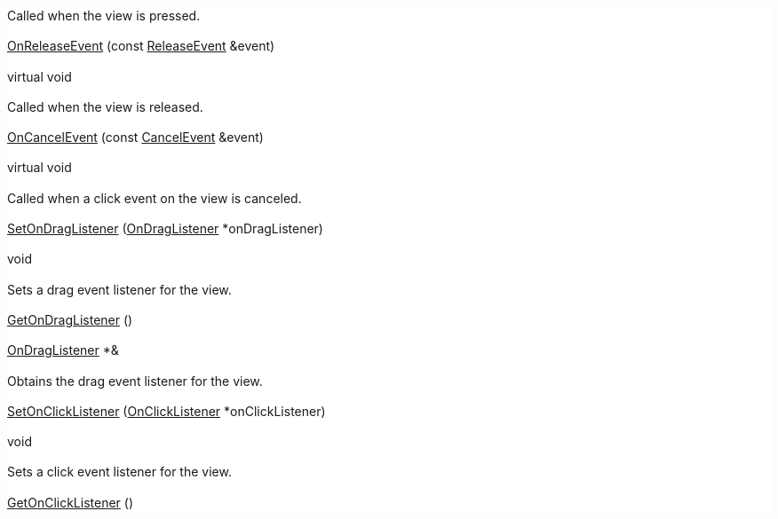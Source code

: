 <p id="p988754071093533"><a name="p988754071093533"></a><a name="p988754071093533"></a>Called when the view is pressed. </p>
</td>
</tr>
<tr id="row101022717093533"><td class="cellrowborder" valign="top" width="50%" headers="mcps1.1.3.1.1 "><p id="p84613485093533"><a name="p84613485093533"></a><a name="p84613485093533"></a><a href="Graphic.md#ga7bd1a74563b059b03fbf66f9add53ee3">OnReleaseEvent</a> (const <a href="OHOS-ReleaseEvent.md">ReleaseEvent</a> &amp;event)</p>
</td>
<td class="cellrowborder" valign="top" width="50%" headers="mcps1.1.3.1.2 "><p id="p442786279093533"><a name="p442786279093533"></a><a name="p442786279093533"></a>virtual void&nbsp;</p>
<p id="p217638196093533"><a name="p217638196093533"></a><a name="p217638196093533"></a>Called when the view is released. </p>
</td>
</tr>
<tr id="row2064915987093533"><td class="cellrowborder" valign="top" width="50%" headers="mcps1.1.3.1.1 "><p id="p817305595093533"><a name="p817305595093533"></a><a name="p817305595093533"></a><a href="Graphic.md#ga8f01ff25a33b20df0758f564148e579d">OnCancelEvent</a> (const <a href="OHOS-CancelEvent.md">CancelEvent</a> &amp;event)</p>
</td>
<td class="cellrowborder" valign="top" width="50%" headers="mcps1.1.3.1.2 "><p id="p1768113546093533"><a name="p1768113546093533"></a><a name="p1768113546093533"></a>virtual void&nbsp;</p>
<p id="p1731252897093533"><a name="p1731252897093533"></a><a name="p1731252897093533"></a>Called when a click event on the view is canceled. </p>
</td>
</tr>
<tr id="row193741642093533"><td class="cellrowborder" valign="top" width="50%" headers="mcps1.1.3.1.1 "><p id="p318243939093533"><a name="p318243939093533"></a><a name="p318243939093533"></a><a href="Graphic.md#gad8e3cf5f0dd003a6aa932ef04e7b59f2">SetOnDragListener</a> (<a href="OHOS-UIView-OnDragListener.md">OnDragListener</a> *onDragListener)</p>
</td>
<td class="cellrowborder" valign="top" width="50%" headers="mcps1.1.3.1.2 "><p id="p1222661571093533"><a name="p1222661571093533"></a><a name="p1222661571093533"></a>void&nbsp;</p>
<p id="p192455399093533"><a name="p192455399093533"></a><a name="p192455399093533"></a>Sets a drag event listener for the view. </p>
</td>
</tr>
<tr id="row1787162675093533"><td class="cellrowborder" valign="top" width="50%" headers="mcps1.1.3.1.1 "><p id="p155648392093533"><a name="p155648392093533"></a><a name="p155648392093533"></a><a href="Graphic.md#ga45a02cba4887c5c0b8e243941bcdc5cb">GetOnDragListener</a> ()</p>
</td>
<td class="cellrowborder" valign="top" width="50%" headers="mcps1.1.3.1.2 "><p id="p567707147093533"><a name="p567707147093533"></a><a name="p567707147093533"></a><a href="OHOS-UIView-OnDragListener.md">OnDragListener</a> *&amp;&nbsp;</p>
<p id="p439792143093533"><a name="p439792143093533"></a><a name="p439792143093533"></a>Obtains the drag event listener for the view. </p>
</td>
</tr>
<tr id="row377658968093533"><td class="cellrowborder" valign="top" width="50%" headers="mcps1.1.3.1.1 "><p id="p1216842823093533"><a name="p1216842823093533"></a><a name="p1216842823093533"></a><a href="Graphic.md#ga4564bf8d8c7184e9c02bf33c9e171fa3">SetOnClickListener</a> (<a href="OHOS-UIView-OnClickListener.md">OnClickListener</a> *onClickListener)</p>
</td>
<td class="cellrowborder" valign="top" width="50%" headers="mcps1.1.3.1.2 "><p id="p397203989093533"><a name="p397203989093533"></a><a name="p397203989093533"></a>void&nbsp;</p>
<p id="p820043017093533"><a name="p820043017093533"></a><a name="p820043017093533"></a>Sets a click event listener for the view. </p>
</td>
</tr>
<tr id="row2085222119093533"><td class="cellrowborder" valign="top" width="50%" headers="mcps1.1.3.1.1 "><p id="p559652695093533"><a name="p559652695093533"></a><a name="p559652695093533"></a><a href="Graphic.md#ga35e885cb380c37245fa4305bba10cd4a">GetOnClickListener</a> ()</p>
</td>